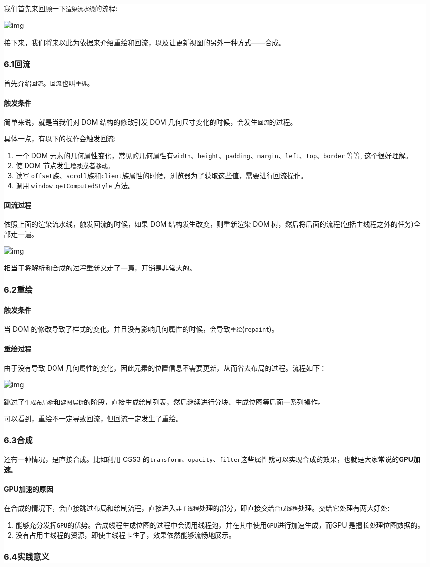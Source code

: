 我们首先来回顾一下`渲染流水线`的流程:

![img](https://gitee.com/xuxujian/webNoteImg/raw/master/webpack/16f080ba7fa706eb~tplv-t2oaga2asx-watermark.awebp)

接下来，我们将来以此为依据来介绍重绘和回流，以及让更新视图的另外一种方式——合成。

### 6.1回流

首先介绍`回流`。`回流`也叫`重排`。

#### 触发条件

简单来说，就是当我们对 DOM 结构的修改引发 DOM 几何尺寸变化的时候，会发生`回流`的过程。

具体一点，有以下的操作会触发回流:

1. 一个 DOM 元素的几何属性变化，常见的几何属性有`width`、`height`、`padding`、`margin`、`left`、`top`、`border` 等等, 这个很好理解。
2. 使 DOM 节点发生`增减`或者`移动`。
3. 读写 `offset`族、`scroll`族和`client`族属性的时候，浏览器为了获取这些值，需要进行回流操作。
4. 调用 `window.getComputedStyle` 方法。

#### 回流过程

依照上面的渲染流水线，触发回流的时候，如果 DOM 结构发生改变，则重新渲染 DOM 树，然后将后面的流程(包括主线程之外的任务)全部走一遍。

![img](https://gitee.com/xuxujian/webNoteImg/raw/master/webpack/16f0809e65b3d2fc~tplv-t2oaga2asx-watermark.awebp)

相当于将解析和合成的过程重新又走了一篇，开销是非常大的。

### 6.2重绘

#### 触发条件

当 DOM 的修改导致了样式的变化，并且没有影响几何属性的时候，会导致`重绘`(`repaint`)。

#### 重绘过程

由于没有导致 DOM 几何属性的变化，因此元素的位置信息不需要更新，从而省去布局的过程。流程如下：

![img](https://gitee.com/xuxujian/webNoteImg/raw/master/webpack/16f080a26aa222d4~tplv-t2oaga2asx-watermark.awebp)

跳过了`生成布局树`和`建图层树`的阶段，直接生成绘制列表，然后继续进行分块、生成位图等后面一系列操作。

可以看到，重绘不一定导致回流，但回流一定发生了重绘。

### 6.3合成

还有一种情况，是直接合成。比如利用 CSS3 的`transform`、`opacity`、`filter`这些属性就可以实现合成的效果，也就是大家常说的**GPU加速**。

#### GPU加速的原因

在合成的情况下，会直接跳过布局和绘制流程，直接进入`非主线程`处理的部分，即直接交给`合成线程`处理。交给它处理有两大好处:

1. 能够充分发挥`GPU`的优势。合成线程生成位图的过程中会调用线程池，并在其中使用`GPU`进行加速生成，而GPU 是擅长处理位图数据的。
2. 没有占用主线程的资源，即使主线程卡住了，效果依然能够流畅地展示。

### 6.4实践意义
